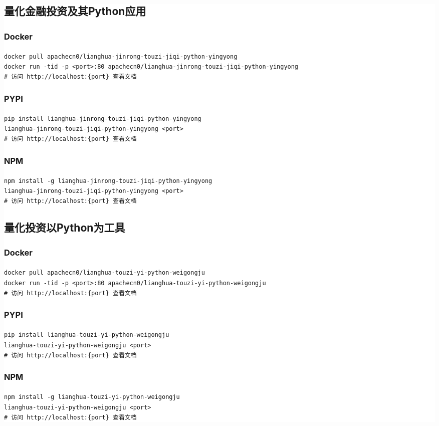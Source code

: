 ## 量化金融投资及其Python应用


### Docker

```
docker pull apachecn0/lianghua-jinrong-touzi-jiqi-python-yingyong
docker run -tid -p <port>:80 apachecn0/lianghua-jinrong-touzi-jiqi-python-yingyong
# 访问 http://localhost:{port} 查看文档
```

### PYPI

```
pip install lianghua-jinrong-touzi-jiqi-python-yingyong
lianghua-jinrong-touzi-jiqi-python-yingyong <port>
# 访问 http://localhost:{port} 查看文档
```

### NPM

```
npm install -g lianghua-jinrong-touzi-jiqi-python-yingyong
lianghua-jinrong-touzi-jiqi-python-yingyong <port>
# 访问 http://localhost:{port} 查看文档
```

## 量化投资以Python为工具


### Docker

```
docker pull apachecn0/lianghua-touzi-yi-python-weigongju
docker run -tid -p <port>:80 apachecn0/lianghua-touzi-yi-python-weigongju
# 访问 http://localhost:{port} 查看文档
```

### PYPI

```
pip install lianghua-touzi-yi-python-weigongju
lianghua-touzi-yi-python-weigongju <port>
# 访问 http://localhost:{port} 查看文档
```

### NPM

```
npm install -g lianghua-touzi-yi-python-weigongju
lianghua-touzi-yi-python-weigongju <port>
# 访问 http://localhost:{port} 查看文档
```
